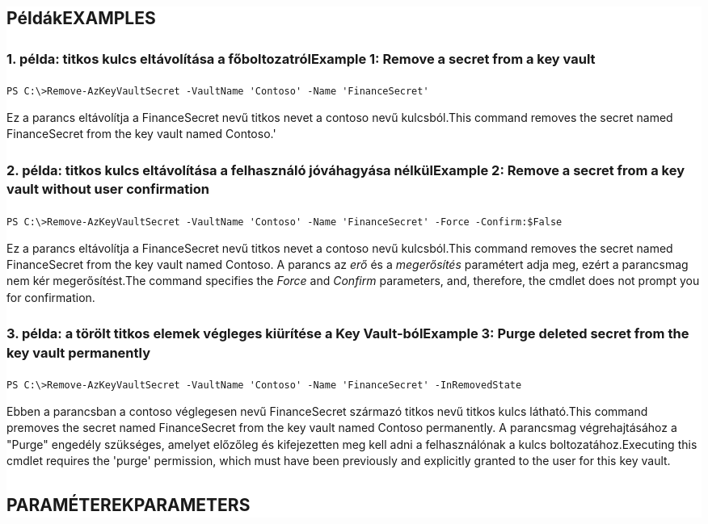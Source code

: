 ## <span data-ttu-id="704d7-109">Példák</span><span class="sxs-lookup"><span data-stu-id="704d7-109">EXAMPLES</span></span>

### <span data-ttu-id="704d7-110">1. példa: titkos kulcs eltávolítása a főboltozatról</span><span class="sxs-lookup"><span data-stu-id="704d7-110">Example 1: Remove a secret from a key vault</span></span>
```
PS C:\>Remove-AzKeyVaultSecret -VaultName 'Contoso' -Name 'FinanceSecret'
```

<span data-ttu-id="704d7-111">Ez a parancs eltávolítja a FinanceSecret nevű titkos nevet a contoso nevű kulcsból.</span><span class="sxs-lookup"><span data-stu-id="704d7-111">This command removes the secret named FinanceSecret from the key vault named Contoso.'</span></span>

### <span data-ttu-id="704d7-112">2. példa: titkos kulcs eltávolítása a felhasználó jóváhagyása nélkül</span><span class="sxs-lookup"><span data-stu-id="704d7-112">Example 2: Remove a secret from a key vault without user confirmation</span></span>
```
PS C:\>Remove-AzKeyVaultSecret -VaultName 'Contoso' -Name 'FinanceSecret' -Force -Confirm:$False
```

<span data-ttu-id="704d7-113">Ez a parancs eltávolítja a FinanceSecret nevű titkos nevet a contoso nevű kulcsból.</span><span class="sxs-lookup"><span data-stu-id="704d7-113">This command removes the secret named FinanceSecret from the key vault named Contoso.</span></span>
<span data-ttu-id="704d7-114">A parancs az *erő* és a *megerősítés* paramétert adja meg, ezért a parancsmag nem kér megerősítést.</span><span class="sxs-lookup"><span data-stu-id="704d7-114">The command specifies the *Force* and *Confirm* parameters, and, therefore, the cmdlet does not prompt you for confirmation.</span></span>

### <span data-ttu-id="704d7-115">3. példa: a törölt titkos elemek végleges kiürítése a Key Vault-ból</span><span class="sxs-lookup"><span data-stu-id="704d7-115">Example 3: Purge deleted secret from the key vault permanently</span></span>
```
PS C:\>Remove-AzKeyVaultSecret -VaultName 'Contoso' -Name 'FinanceSecret' -InRemovedState
```

<span data-ttu-id="704d7-116">Ebben a parancsban a contoso véglegesen nevű FinanceSecret származó titkos nevű titkos kulcs látható.</span><span class="sxs-lookup"><span data-stu-id="704d7-116">This command premoves the secret named FinanceSecret from the key vault named Contoso permanently.</span></span>
<span data-ttu-id="704d7-117">A parancsmag végrehajtásához a "Purge" engedély szükséges, amelyet előzőleg és kifejezetten meg kell adni a felhasználónak a kulcs boltozatához.</span><span class="sxs-lookup"><span data-stu-id="704d7-117">Executing this cmdlet requires the 'purge' permission, which must have been previously and explicitly granted to the user for this key vault.</span></span>

## <span data-ttu-id="704d7-118">PARAMÉTEREK</span><span class="sxs-lookup"><span data-stu-id="704d7-118">PARAMETERS</span></span>
